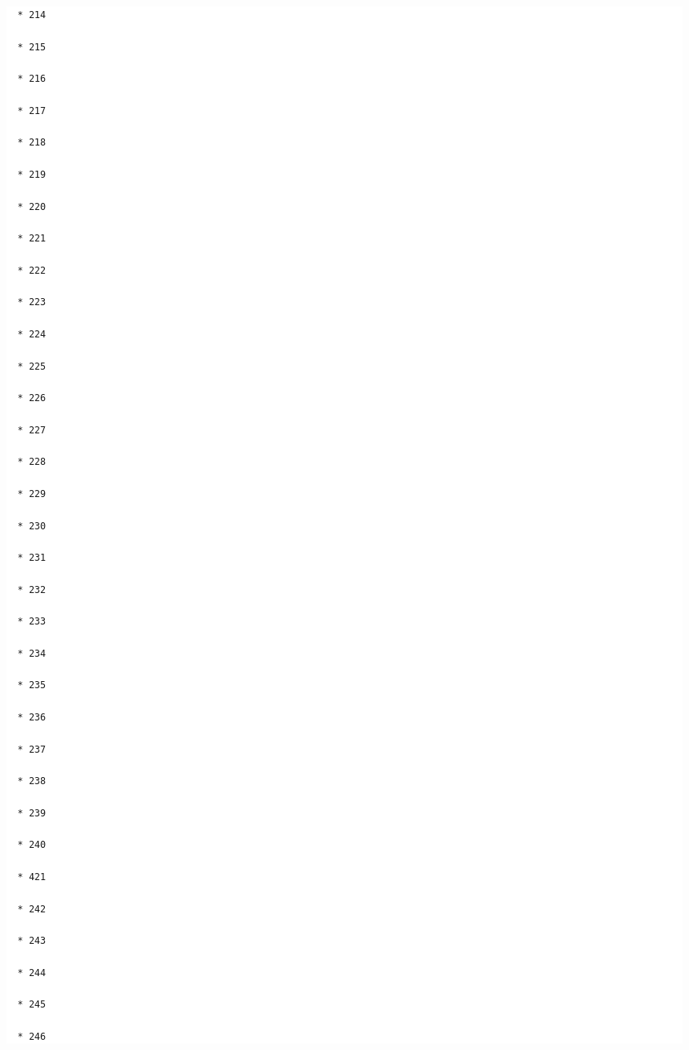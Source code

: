      * 214

      * 215

      * 216

      * 217

      * 218

      * 219

      * 220

      * 221

      * 222

      * 223

      * 224

      * 225

      * 226

      * 227

      * 228

      * 229

      * 230

      * 231

      * 232

      * 233

      * 234

      * 235

      * 236

      * 237

      * 238

      * 239

      * 240

      * 421

      * 242

      * 243

      * 244

      * 245

      * 246
